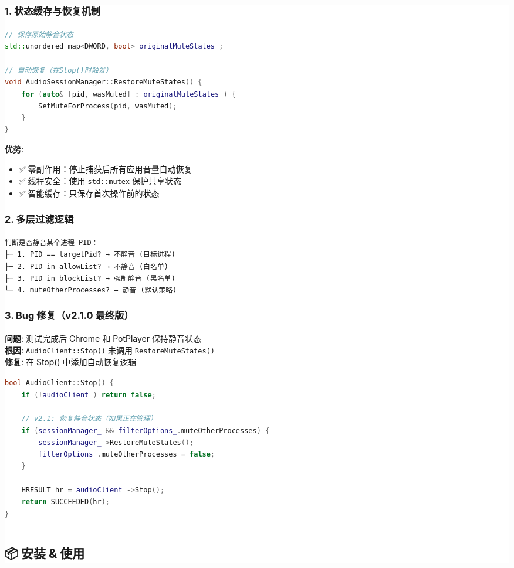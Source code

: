 ### 1. 状态缓存与恢复机制

```cpp
// 保存原始静音状态
std::unordered_map<DWORD, bool> originalMuteStates_;

// 自动恢复（在Stop()时触发）
void AudioSessionManager::RestoreMuteStates() {
    for (auto& [pid, wasMuted] : originalMuteStates_) {
        SetMuteForProcess(pid, wasMuted);
    }
}
```

**优势**: 
- ✅ 零副作用：停止捕获后所有应用音量自动恢复
- ✅ 线程安全：使用 `std::mutex` 保护共享状态
- ✅ 智能缓存：只保存首次操作前的状态

### 2. 多层过滤逻辑

```
判断是否静音某个进程 PID：
├─ 1. PID == targetPid? → 不静音 (目标进程)
├─ 2. PID in allowList? → 不静音 (白名单)
├─ 3. PID in blockList? → 强制静音 (黑名单)
└─ 4. muteOtherProcesses? → 静音 (默认策略)
```

### 3. Bug 修复（v2.1.0 最终版）

**问题**: 测试完成后 Chrome 和 PotPlayer 保持静音状态  
**根因**: `AudioClient::Stop()` 未调用 `RestoreMuteStates()`  
**修复**: 在 Stop() 中添加自动恢复逻辑

```cpp
bool AudioClient::Stop() {
    if (!audioClient_) return false;
    
    // v2.1: 恢复静音状态（如果正在管理）
    if (sessionManager_ && filterOptions_.muteOtherProcesses) {
        sessionManager_->RestoreMuteStates();
        filterOptions_.muteOtherProcesses = false;
    }
    
    HRESULT hr = audioClient_->Stop();
    return SUCCEEDED(hr);
}
```

---

## 📦 安装 & 使用
